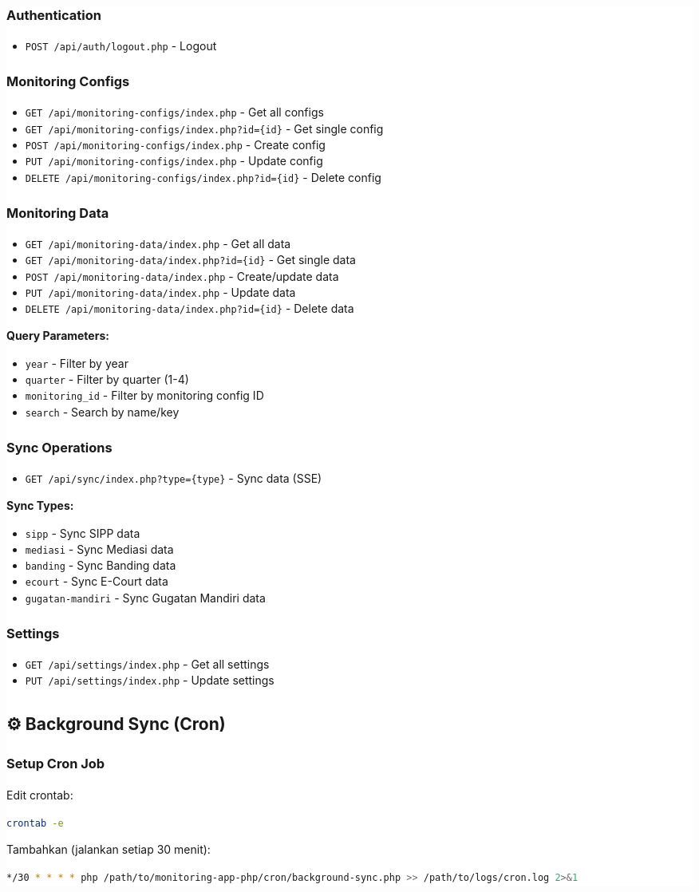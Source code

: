 ### Authentication
- `POST /api/auth/logout.php` - Logout

### Monitoring Configs
- `GET /api/monitoring-configs/index.php` - Get all configs
- `GET /api/monitoring-configs/index.php?id={id}` - Get single config
- `POST /api/monitoring-configs/index.php` - Create config
- `PUT /api/monitoring-configs/index.php` - Update config
- `DELETE /api/monitoring-configs/index.php?id={id}` - Delete config

### Monitoring Data
- `GET /api/monitoring-data/index.php` - Get all data
- `GET /api/monitoring-data/index.php?id={id}` - Get single data
- `POST /api/monitoring-data/index.php` - Create/update data
- `PUT /api/monitoring-data/index.php` - Update data
- `DELETE /api/monitoring-data/index.php?id={id}` - Delete data

**Query Parameters:**
- `year` - Filter by year
- `quarter` - Filter by quarter (1-4)
- `monitoring_id` - Filter by monitoring config ID
- `search` - Search by name/key

### Sync Operations
- `GET /api/sync/index.php?type={type}` - Sync data (SSE)

**Sync Types:**
- `sipp` - Sync SIPP data
- `mediasi` - Sync Mediasi data
- `banding` - Sync Banding data
- `ecourt` - Sync E-Court data
- `gugatan-mandiri` - Sync Gugatan Mandiri data

### Settings
- `GET /api/settings/index.php` - Get all settings
- `PUT /api/settings/index.php` - Update settings

## ⚙️ Background Sync (Cron)

### Setup Cron Job

Edit crontab:
```bash
crontab -e
```

Tambahkan (jalankan setiap 30 menit):
```bash
*/30 * * * * php /path/to/monitoring-app-php/cron/background-sync.php >> /path/to/logs/cron.log 2>&1
```
